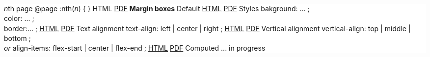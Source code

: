 <td><i>n</i>th page</td>
<td>@page :nth(<i>n</i>) { }</td>
<td><a https://gitlab.pagedmedia.org/JulieBlanc/refs-specifications/blob/master/page-selector/page-nth/page-nth.html">HTML</a></td>
<td><a href="/uploads/09d3b67b50b393aa87e193779e4703ef/page-nth.pdf">PDF</a></td>
</tr>
</tbody>




<thead>
<tr>
<th colspan="4"><b>Margin boxes</b></th>
</tr>
</thead>
<tbody>
<tr>
<td>Default</td>
<td></td>
<td><a href="https://gitlab.pagedmedia.org/JulieBlanc/refs-specifications/blob/master/margin-boxes/default-text-alignment/margin-boxes-default-text-alignment.html">HTML</a></td>
<td><a href="/uploads/b7dcbfb31bd02b585666daba8769ff14/margin-boxes-default-text-alignment.pdf">PDF</a></td>
</tr>
<tr>
<td>Styles</td>
<td>bakground: ... ;<br/>color: ... ;<br/>border:... ;</td>
<td><a href="https://gitlab.pagedmedia.org/JulieBlanc/refs-specifications/blob/master/margin-boxes/style/margin-boxes-style.html">HTML</a></td>
<td><a href="/uploads/7a1f58ed55214e857cd20989e6fd7392/margin-boxes-style.pdf">PDF</a></td>
</tr>
<tr>
<td>Text alignment</td>
<td>text-align: left | center | right ;</td>
<td><a href="https://gitlab.pagedmedia.org/JulieBlanc/refs-specifications/blob/master/margin-boxes/text-align/margin-boxes-text-align.html">HTML</a></td>
<td><a href="/uploads/8d87c106ebb3d737acb5d1023d0f0e62/margin-boxes-text-align.pdf">PDF</a></td>
</tr>
<tr>
<td>Vertical alignment</td>
<td>vertical-align: top | middle | bottom ;<br/><i>or </i>align-items: flex-start | center | flex-end ;</td>
<td><a href="https://gitlab.pagedmedia.org/JulieBlanc/refs-specifications/blob/master/margin-boxes/vertical-align/margin-boxes-vertical-align.html">HTML</a></td>
<td><a href="/uploads/d7ee3b105bd8813a8f4e2799dbb7fab8/margin-boxes-vertical-align.pdf">PDF</a></td>
</tr>
<tr>
<td>Computed</td>
<td>...</td>
<td>in progress</td>
<td></td>
</tr>
</tbody>
